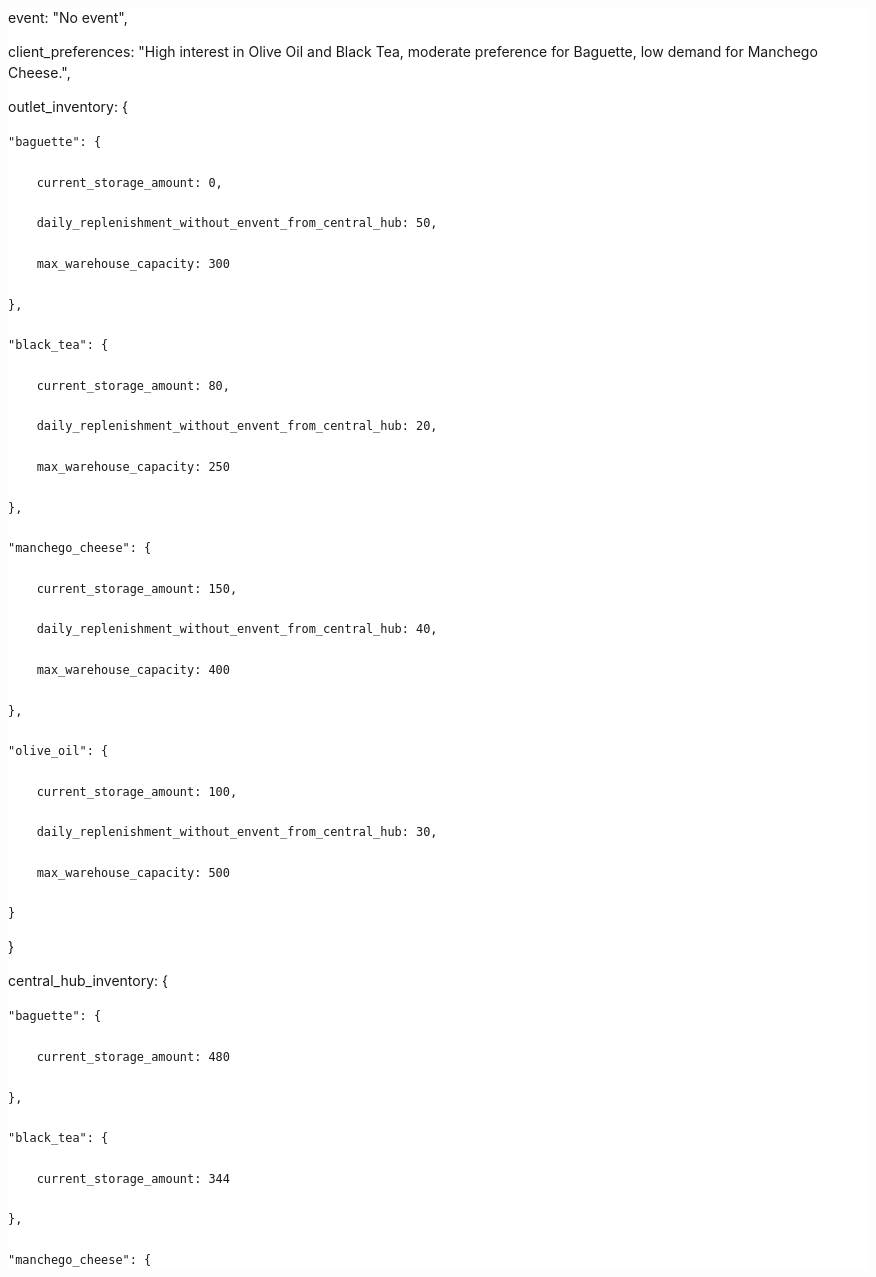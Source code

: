event: "No event",

client_preferences: "High interest in Olive Oil and Black Tea, moderate preference for Baguette, low demand for Manchego Cheese.",

outlet_inventory: {

    "baguette": {

        current_storage_amount: 0,

        daily_replenishment_without_envent_from_central_hub: 50,

        max_warehouse_capacity: 300

    },

    "black_tea": {

        current_storage_amount: 80,

        daily_replenishment_without_envent_from_central_hub: 20,

        max_warehouse_capacity: 250

    },

    "manchego_cheese": {

        current_storage_amount: 150,

        daily_replenishment_without_envent_from_central_hub: 40,

        max_warehouse_capacity: 400

    },

    "olive_oil": {

        current_storage_amount: 100,

        daily_replenishment_without_envent_from_central_hub: 30,

        max_warehouse_capacity: 500

    }

}

central_hub_inventory: {

    "baguette": {

        current_storage_amount: 480

    },

    "black_tea": {

        current_storage_amount: 344

    },

    "manchego_cheese": {
